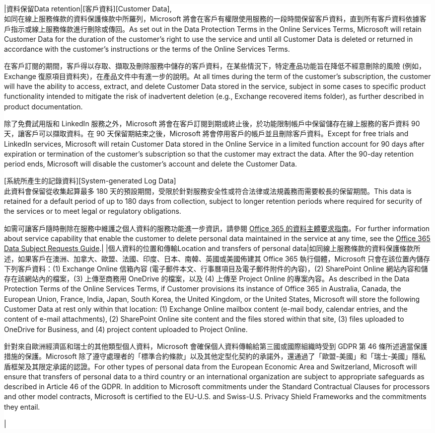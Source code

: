 |<span data-ttu-id="a67bd-166">資料保留</span><span class="sxs-lookup"><span data-stu-id="a67bd-166">Data retention</span></span>|<span data-ttu-id="a67bd-167">[客戶資料]</span><span class="sxs-lookup"><span data-stu-id="a67bd-167">[Customer Data],</span></span><br><span data-ttu-id="a67bd-168">如同在線上服務條款的資料保護條款中所羅列，Microsoft 將會在客戶有權限使用服務的一段時間保留客戶資料，直到所有客戶資料依據客戶指示或線上服務條款進行刪除或傳回。</span><span class="sxs-lookup"><span data-stu-id="a67bd-168">As set out in the Data Protection Terms in the Online Services Terms, Microsoft will retain Customer Data for the duration of the customer’s right to use the service and until all Customer Data is deleted or returned in accordance with the customer’s instructions or the terms of the Online Services Terms.</span></span><p><span data-ttu-id="a67bd-169">在客戶訂閱的期間，客戶得以存取、擷取及刪除服務中儲存的客戶資料，在某些情況下，特定產品功能旨在降低不經意刪除的風險 (例如，Exchange 復原項目資料夾)，在產品文件中有進一步的說明。</span><span class="sxs-lookup"><span data-stu-id="a67bd-169">At all times during the term of the customer’s subscription, the customer will have the ability to access, extract, and delete Customer Data stored in the service, subject in some cases to specific product functionality intended to mitigate the risk of inadvertent deletion (e.g., Exchange recovered items folder), as further described in product documentation.</span></span></p><p><span data-ttu-id="a67bd-p113">除了免費試用版和 LinkedIn 服務之外，Microsoft 將會在客戶訂閱到期或終止後，於功能限制帳戶中保留儲存在線上服務的客戶資料 90 天，讓客戶可以擷取資料。在 90 天保留期結束之後，Microsoft 將會停用客戶的帳戶並且刪除客戶資料。</span><span class="sxs-lookup"><span data-stu-id="a67bd-p113">Except for free trials and LinkedIn services, Microsoft will retain Customer Data stored in the Online Service in a limited function account for 90 days after expiration or termination of the customer’s subscription so that the customer may extract the data. After the 90-day retention period ends, Microsoft will disable the customer’s account and delete the Customer Data.</span></span></p><p><span data-ttu-id="a67bd-172">[系統所產生的記錄資料]</span><span class="sxs-lookup"><span data-stu-id="a67bd-172">[System-generated Log Data]</span></span><br><span data-ttu-id="a67bd-173">此資料會保留從收集起算最多 180 天的預設期間，受限於針對服務安全性或符合法律或法規義務而需要較長的保留期間。</span><span class="sxs-lookup"><span data-stu-id="a67bd-173">This data is retained for a default period of up to 180 days from collection, subject to longer retention periods where required for security of the services or to meet legal or regulatory obligations.</span></span></p><p><span data-ttu-id="a67bd-174">如需可讓客戶隨時刪除在服務中維護之個人資料的服務功能進一步資訊，請參閱 [Office 365 的資料主體要求指南](https://docs.microsoft.com/microsoft-365/compliance/gdpr-data-subject-requests?toc=/microsoft-365/enterprise/toc.json)。</span><span class="sxs-lookup"><span data-stu-id="a67bd-174">For further information about service capability that enable the customer to delete personal data maintained in the service at any time, see the [Office 365 Data Subject Requests Guide](https://docs.microsoft.com/microsoft-365/compliance/gdpr-data-subject-requests?toc=/microsoft-365/enterprise/toc.json).</span></span>|
|<span data-ttu-id="a67bd-175">個人資料的位置和傳輸</span><span class="sxs-lookup"><span data-stu-id="a67bd-175">Location and transfers of personal data</span></span>|<span data-ttu-id="a67bd-176">如同線上服務條款的資料保護條款所述，如果客戶在澳洲、加拿大、歐盟、法國、印度、日本、南韓、英國或美國佈建其 Office 365 執行個體，Microsoft 只會在該位置內儲存下列客戶資料：(1) Exchange Online 信箱內容 (電子郵件本文、行事曆項目及電子郵件附件的內容)，(2) SharePoint Online 網站內容和儲存在該網站內的檔案，(3) 上傳至商務用 OneDrive 的檔案，以及 (4) 上傳至 Project Online 的專案內容。</span><span class="sxs-lookup"><span data-stu-id="a67bd-176">As described in the Data Protection Terms of the Online Services Terms, if Customer provisions its instance of Office 365 in Australia, Canada, the European Union, France, India, Japan, South Korea, the United Kingdom, or the United States, Microsoft will store the following Customer Data at rest only within that location: (1) Exchange Online mailbox content (e-mail body, calendar entries, and the content of e-mail attachments), (2) SharePoint Online site content and the files stored within that site, (3) files uploaded to OneDrive for Business, and (4) project content uploaded to Project Online.</span></span><p><span data-ttu-id="a67bd-p114">針對來自歐洲經濟區和瑞士的其他類型個人資料，Microsoft 會確保個人資料傳輸給第三國或國際組織時受到 GDPR 第 46 條所述適當保護措施的保護。Microsoft 除了遵守處理者的「標準合約條款」以及其他定型化契約的承諾外，還通過了「歐盟-美國」和「瑞士-美國」隱私盾框架及其限定承諾的認證。</span><span class="sxs-lookup"><span data-stu-id="a67bd-p114">For other types of personal data from the European Economic Area and Switzerland, Microsoft will ensure that transfers of personal data to a third country or an international organization are subject to appropriate safeguards as described in Article 46 of the GDPR. In addition to Microsoft commitments under the Standard Contractual Clauses for processors and other model contracts, Microsoft is certified to the EU-U.S. and Swiss-U.S. Privacy Shield Frameworks and the commitments they entail.</span></span></p>|